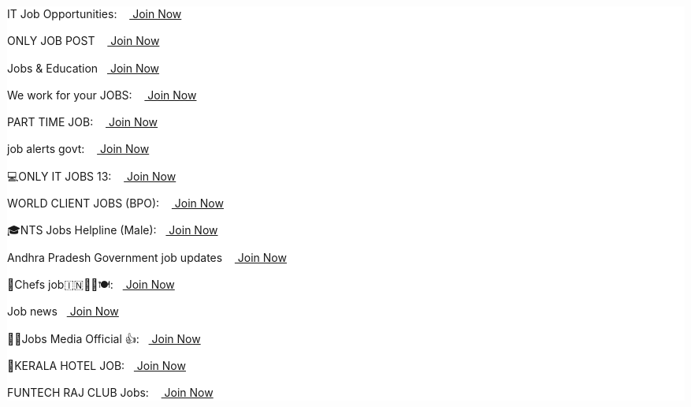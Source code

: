 <p><span>IT Job Opportunities: &nbsp;&nbsp;&nbsp;<a target="_blank" class="restrict-width-parent" onclick="ga('send', 'event', {eventCategory: 'WhatsApp Group Link', eventAction: 'Click', eventLabel: event.target.href, transport: 'beacon'});" href="https://chat.whatsapp.com/invite/EaOnieM3vFxLX9U5pRzmhr" rel="nofollow" rel="noreferrer" class="btn btn-success"> Join Now</a></span></p>
<p><span>ONLY JOB POST &nbsp;&nbsp;&nbsp;<a target="_blank" class="restrict-width-parent" onclick="ga('send', 'event', {eventCategory: 'WhatsApp Group Link', eventAction: 'Click', eventLabel: event.target.href, transport: 'beacon'});" href="https://chat.whatsapp.com/invite/KDAZtTUUADlD5xHoDIi7tp" rel="nofollow" rel="noreferrer" class="btn btn-success"> Join Now</a></span></p>
<p><span>Jobs & Education&nbsp;&nbsp;&nbsp;<a target="_blank" class="restrict-width-parent" onclick="ga('send', 'event', {eventCategory: 'WhatsApp Group Link', eventAction: 'Click', eventLabel: event.target.href, transport: 'beacon'});" href="https://chat.whatsapp.com/invite/K9NZPJ89MrbJBZPniHkxPm" rel="nofollow" rel="noreferrer" class="btn btn-success"> Join Now</a></span></p>
<p><span>We work for your JOBS: &nbsp;&nbsp;&nbsp;<a target="_blank" class="restrict-width-parent" onclick="ga('send', 'event', {eventCategory: 'WhatsApp Group Link', eventAction: 'Click', eventLabel: event.target.href, transport: 'beacon'});" href="https://chat.whatsapp.com/invite/H49DJBlECWYHFjidU32GEU" rel="nofollow" rel="noreferrer" class="btn btn-success"> Join Now</a></span></p>
<p><span>PART TIME JOB: &nbsp;&nbsp;&nbsp;<a target="_blank" class="restrict-width-parent" onclick="ga('send', 'event', {eventCategory: 'WhatsApp Group Link', eventAction: 'Click', eventLabel: event.target.href, transport: 'beacon'});" href="https://chat.whatsapp.com/invite/LAEortEGNYBI6ZPCwggbdi" rel="nofollow" rel="noreferrer" class="btn btn-success"> Join Now</a></span></p>
<p><span>job alerts govt: &nbsp;&nbsp;&nbsp;<a target="_blank" class="restrict-width-parent" onclick="ga('send', 'event', {eventCategory: 'WhatsApp Group Link', eventAction: 'Click', eventLabel: event.target.href, transport: 'beacon'});" href="https://chat.whatsapp.com/invite/5NXWNOg6fJM5rJhijmayoi" rel="nofollow" rel="noreferrer" class="btn btn-success"> Join Now</a></span></p>
<p><span>💻ONLY IT JOBS 13: &nbsp;&nbsp;&nbsp;<a target="_blank" class="restrict-width-parent" onclick="ga('send', 'event', {eventCategory: 'WhatsApp Group Link', eventAction: 'Click', eventLabel: event.target.href, transport: 'beacon'});" href="https://chat.whatsapp.com/invite/5ebJhyrkJzs4xC11IdwUk0" rel="nofollow" rel="noreferrer" class="btn btn-success"> Join Now</a></span></p>
<p><span>WORLD CLIENT JOBS (BPO): &nbsp;&nbsp;&nbsp;<a target="_blank" class="restrict-width-parent" onclick="ga('send', 'event', {eventCategory: 'WhatsApp Group Link', eventAction: 'Click', eventLabel: event.target.href, transport: 'beacon'});" href="https://chat.whatsapp.com/invite/CLTUiLzuEl5BeST2TReMQw" rel="nofollow" rel="noreferrer" class="btn btn-success"> Join Now</a></span></p>
<p><span>🎓NTS Jobs Helpline (Male):&nbsp;&nbsp;&nbsp;<a target="_blank" class="restrict-width-parent" onclick="ga('send', 'event', {eventCategory: 'WhatsApp Group Link', eventAction: 'Click', eventLabel: event.target.href, transport: 'beacon'});" href="https://chat.whatsapp.com/invite/8GJc5hikFpqKFRBn9qURvT" rel="nofollow" rel="noreferrer" class="btn btn-success"> Join Now</a></span></p>
<p><span>Andhra Pradesh Government job updates &nbsp;&nbsp;&nbsp;<a target="_blank" class="restrict-width-parent" onclick="ga('send', 'event', {eventCategory: 'WhatsApp Group Link', eventAction: 'Click', eventLabel: event.target.href, transport: 'beacon'});" href="https://chat.whatsapp.com/invite/E9FZsChv1yp0gtARP2cJS6" rel="nofollow" rel="noreferrer" class="btn btn-success"> Join Now</a></span></p>
<p><span>🍰Chefs job🇮🇳🥐🍗🍽:&nbsp;&nbsp;&nbsp;<a target="_blank" class="restrict-width-parent" onclick="ga('send', 'event', {eventCategory: 'WhatsApp Group Link', eventAction: 'Click', eventLabel: event.target.href, transport: 'beacon'});" href="https://chat.whatsapp.com/invite/AUCoTzqT3zqAF8gGxe0tRl" rel="nofollow" rel="noreferrer" class="btn btn-success"> Join Now</a></span></p>
<p><span>Job news&nbsp;&nbsp;&nbsp;<a target="_blank" class="restrict-width-parent" onclick="ga('send', 'event', {eventCategory: 'WhatsApp Group Link', eventAction: 'Click', eventLabel: event.target.href, transport: 'beacon'});" href="https://chat.whatsapp.com/invite/DnO8KMk1p28Iifdw6SDm9N" rel="nofollow" rel="noreferrer" class="btn btn-success"> Join Now</a></span></p>
<p><span>👩‍🏫Jobs Media Official 👍:&nbsp;&nbsp;&nbsp;<a target="_blank" class="restrict-width-parent" onclick="ga('send', 'event', {eventCategory: 'WhatsApp Group Link', eventAction: 'Click', eventLabel: event.target.href, transport: 'beacon'});" href="https://chat.whatsapp.com/invite/C6txyF8Z90ZD1IZYoFR8wU" rel="nofollow" rel="noreferrer" class="btn btn-success"> Join Now</a></span></p>
<p><span>🍰KERALA HOTEL JOB:&nbsp;&nbsp;&nbsp;<a target="_blank" class="restrict-width-parent" onclick="ga('send', 'event', {eventCategory: 'WhatsApp Group Link', eventAction: 'Click', eventLabel: event.target.href, transport: 'beacon'});" href="https://chat.whatsapp.com/invite/6cKxKLGGP8I4wRTBMy4ym6" rel="nofollow" rel="noreferrer" class="btn btn-success"> Join Now</a></span></p>
<p><span>FUNTECH RAJ CLUB Jobs: &nbsp;&nbsp;&nbsp;<a target="_blank" class="restrict-width-parent" onclick="ga('send', 'event', {eventCategory: 'WhatsApp Group Link', eventAction: 'Click', eventLabel: event.target.href, transport: 'beacon'});" href="https://chat.whatsapp.com/invite/2OueI6w4KQn1nYvg6eerrO" rel="nofollow" rel="noreferrer" class="btn btn-success"> Join Now</a></span></p>
